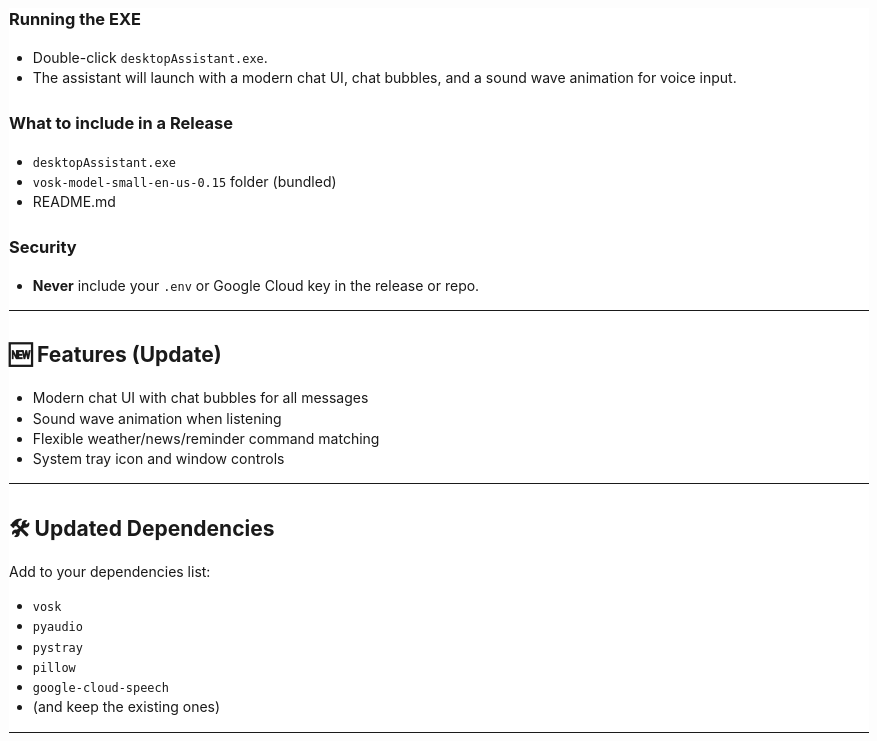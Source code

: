 ### Running the EXE
- Double-click `desktopAssistant.exe`.
- The assistant will launch with a modern chat UI, chat bubbles, and a sound wave animation for voice input.

### What to include in a Release
- `desktopAssistant.exe`
- `vosk-model-small-en-us-0.15` folder (bundled)
- README.md

### Security
- **Never** include your `.env` or Google Cloud key in the release or repo.

---

## 🆕 Features (Update)
- Modern chat UI with chat bubbles for all messages
- Sound wave animation when listening
- Flexible weather/news/reminder command matching
- System tray icon and window controls

---

## 🛠️ Updated Dependencies

Add to your dependencies list:
- `vosk`
- `pyaudio`
- `pystray`
- `pillow`
- `google-cloud-speech`
- (and keep the existing ones)

---
